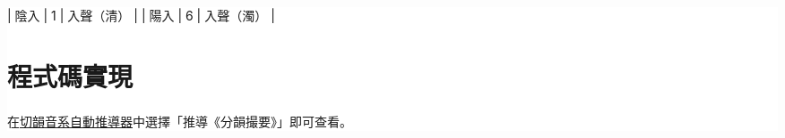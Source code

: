 | 陰入 | 1 | 入聲（清） |
| 陽入 | 6 | 入聲（濁） |

# 程式碼實現

在[切韻音系自動推導器](https://nk2028.shn.hk/qieyun-autoderiver/)中選擇「推導《分韻撮要》」即可查看。
